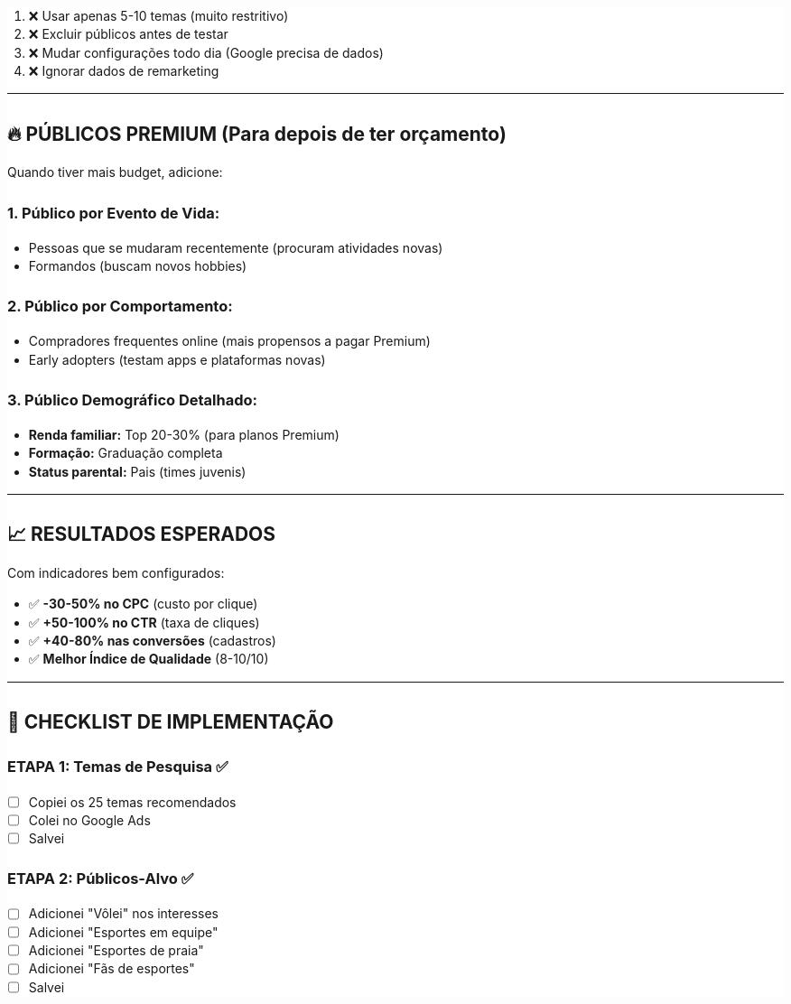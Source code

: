 1. ❌ Usar apenas 5-10 temas (muito restritivo)
2. ❌ Excluir públicos antes de testar
3. ❌ Mudar configurações todo dia (Google precisa de dados)
4. ❌ Ignorar dados de remarketing

---

## 🔥 PÚBLICOS PREMIUM (Para depois de ter orçamento)

Quando tiver mais budget, adicione:

### **1. Público por Evento de Vida:**
- Pessoas que se mudaram recentemente (procuram atividades novas)
- Formandos (buscam novos hobbies)

### **2. Público por Comportamento:**
- Compradores frequentes online (mais propensos a pagar Premium)
- Early adopters (testam apps e plataformas novas)

### **3. Público Demográfico Detalhado:**
- **Renda familiar:** Top 20-30% (para planos Premium)
- **Formação:** Graduação completa
- **Status parental:** Pais (times juvenis)

---

## 📈 RESULTADOS ESPERADOS

Com indicadores bem configurados:

- ✅ **-30-50% no CPC** (custo por clique)
- ✅ **+50-100% no CTR** (taxa de cliques)
- ✅ **+40-80% nas conversões** (cadastros)
- ✅ **Melhor Índice de Qualidade** (8-10/10)

---

## 🎯 CHECKLIST DE IMPLEMENTAÇÃO

### **ETAPA 1: Temas de Pesquisa** ✅
- [ ] Copiei os 25 temas recomendados
- [ ] Colei no Google Ads
- [ ] Salvei

### **ETAPA 2: Públicos-Alvo** ✅
- [ ] Adicionei "Vôlei" nos interesses
- [ ] Adicionei "Esportes em equipe"
- [ ] Adicionei "Esportes de praia"
- [ ] Adicionei "Fãs de esportes"
- [ ] Salvei
